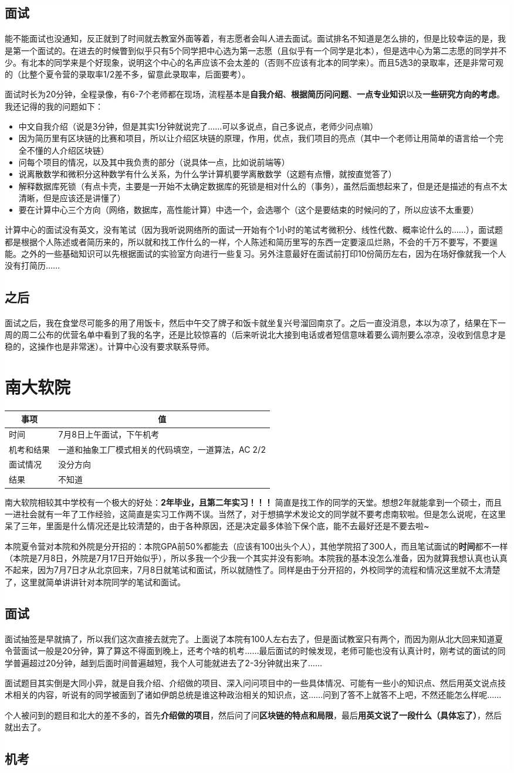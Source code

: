## 面试

能不能面试也没通知，反正就到了时间就去教室外面等着，有志愿者会叫人进去面试。面试排名不知道是怎么排的，但是比较幸运的是，我是第一个面试的。在进去的时候瞥到似乎只有5个同学把中心选为第一志愿（且似乎有一个同学是北本），但是选中心为第二志愿的同学并不少。有北本的同学来是个好现象，说明这个中心的名声应该不会太差的（否则不应该有北本的同学来）。而且5选3的录取率，还是非常可观的（比整个夏令营的录取率1/2差不多，留意此录取率，后面要考）。

面试时长为20分钟，全程录像，有6-7个老师都在现场，流程基本是**自我介绍**、**根据简历问问题**、**一点专业知识**以及**一些研究方向的考虑**。我还记得的我的问题如下：

- 中文自我介绍（说是3分钟，但是其实1分钟就说完了……可以多说点，自己多说点，老师少问点嘛）
- 因为简历里有区块链的比赛和项目，所以让介绍区块链的原理，作用，优点，我们项目的亮点（其中一个老师让用简单的语言给一个完全不懂的人介绍区块链）
- 问每个项目的情况，以及其中我负责的部分（说具体一点，比如说前端等）
- 说离散数学和微积分这种数学有什么关系，为什么学计算机要学离散数学（这题有点懵，就按直觉答了）
- 解释数据库死锁（有点卡壳，主要是一开始不太确定数据库的死锁是相对什么的（事务），虽然后面想起来了，但是还是描述的有点不太清晰，但是应该还是讲懂了）
- 要在计算中心三个方向（网络，数据库，高性能计算）中选一个，会选哪个（这个是要结束的时候问的了，所以应该不太重要）

计算中心的面试没有英文，没有笔试（因为我听说网络所的面试一开始有个1小时的笔试考微积分、线性代数、概率论什么的……），面试题都是根据个人陈述或者简历来的，所以就和找工作什么的一样，个人陈述和简历里写的东西一定要滚瓜烂熟，不会的千万不要写，不要逞能。之外的一些基础知识可以先根据面试的实验室方向进行一些复习。另外注意最好在面试前打印10份简历左右，因为在场好像就我一个人没有打简历……

## 之后

面试之后，我在食堂尽可能多的用了用饭卡，然后中午交了牌子和饭卡就坐复兴号溜回南京了。之后一直没消息，本以为凉了，结果在下一周的周二公布的优营名单中看到了我的名字，还是比较惊喜的（后来听说北大接到电话或者短信意味着要么调剂要么凉凉，没收到信息才是稳的，这操作也是非常迷）。计算中心没有要求联系导师。

# 南大软院

| 事项       | 值                                                 |
| ---------- | -------------------------------------------------- |
| 时间       | 7月8日上午面试，下午机考                           |
| 机考和结果 | 一道和抽象工厂模式相关的代码填空，一道算法，AC 2/2 |
| 面试情况   | 没分方向                                           |
| 结果       | 不知道                                             |

南大软院相较其中学校有一个极大的好处：**2年毕业，且第二年实习！！！** 简直是找工作的同学的天堂。想想2年就能拿到一个硕士，而且一进社会就有一年了工作经验，这简直是实习工作两不误。当然了，对于想搞学术发论文的同学就不要考虑南软啦。但是怎么说呢，在这里呆了三年，里面是什么情况还是比较清楚的，由于各种原因，还是决定最多体验下保个底，能不去最好还是不要去啦~

本院夏令营对本院和外院是分开招的：本院GPA前50%都能去（应该有100出头个人），其他学院招了300人，而且笔试面试的**时间**都不一样（本院是7月8日，外院是7月17日开始似乎），所以多我一个少我一个其实并没有影响。本院我的基本没怎么准备，因为就算我想认真也认真不起来，因为7月7日才从北京回来，7月8日就笔试和面试，所以就随性了。同样是由于分开招的，外校同学的流程和情况这里就不太清楚了，这里就简单讲讲针对本院同学的笔试和面试。

## 面试

面试抽签是早就搞了，所以我们这次直接去就完了。上面说了本院有100人左右去了，但是面试教室只有两个，而因为刚从北大回来知道夏令营面试一般是20分钟，算了算这不得面到晚上，还考个啥的机考……最后面试的时候发现，老师可能也没有认真计时，刚考试的面试的同学普遍超过20分钟，越到后面时间普遍越短，我个人可能就进去了2-3分钟就出来了……

面试题目其实倒是大同小异，就是自我介绍、介绍做的项目、深入问问项目中的一些具体情况、可能有一些小的知识点、然后用英文说点技术相关的内容，听说有的同学被面到了诸如伊朗总统是谁这种政治相关的知识点，这……问到了答不上就答不上吧，不然还能怎么样呢……

个人被问到的题目和北大的差不多的，首先**介绍做的项目**，然后问了问**区块链的特点和局限**，最后**用英文说了一段什么（具体忘了）**，然后就出去了。

## 机考
